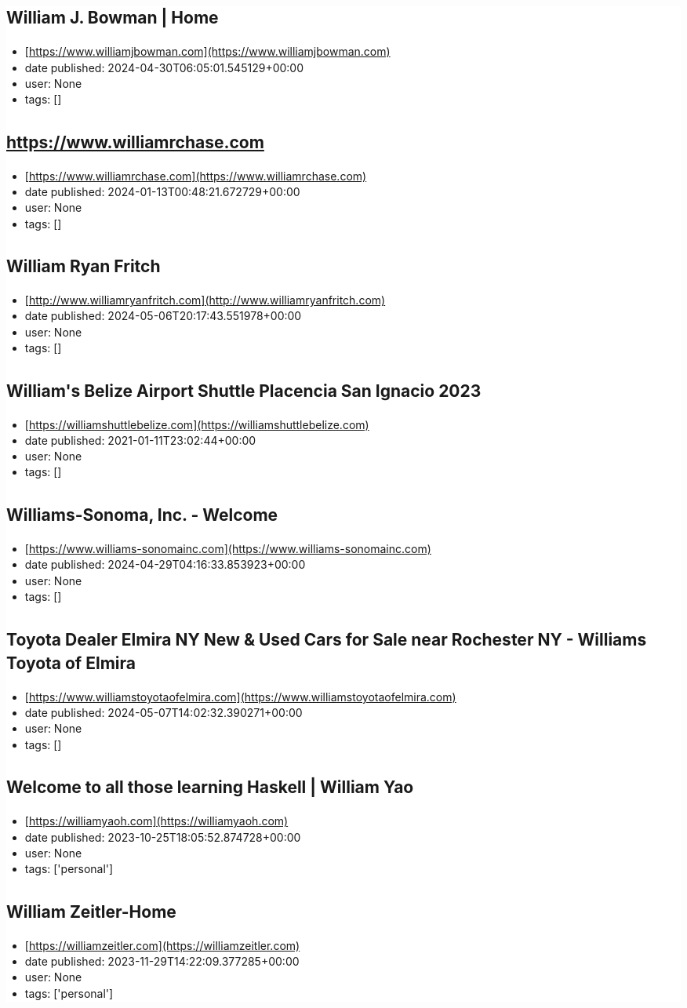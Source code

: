 ## William J. Bowman | Home
 - [https://www.williamjbowman.com](https://www.williamjbowman.com)
 - date published: 2024-04-30T06:05:01.545129+00:00
 - user: None
 - tags: []

## https://www.williamrchase.com
 - [https://www.williamrchase.com](https://www.williamrchase.com)
 - date published: 2024-01-13T00:48:21.672729+00:00
 - user: None
 - tags: []

## William Ryan Fritch
 - [http://www.williamryanfritch.com](http://www.williamryanfritch.com)
 - date published: 2024-05-06T20:17:43.551978+00:00
 - user: None
 - tags: []

## William's Belize Airport Shuttle Placencia San Ignacio 2023
 - [https://williamshuttlebelize.com](https://williamshuttlebelize.com)
 - date published: 2021-01-11T23:02:44+00:00
 - user: None
 - tags: []

## Williams-Sonoma, Inc. - Welcome
 - [https://www.williams-sonomainc.com](https://www.williams-sonomainc.com)
 - date published: 2024-04-29T04:16:33.853923+00:00
 - user: None
 - tags: []

## Toyota Dealer Elmira NY New & Used Cars for Sale near Rochester NY - Williams Toyota of Elmira
 - [https://www.williamstoyotaofelmira.com](https://www.williamstoyotaofelmira.com)
 - date published: 2024-05-07T14:02:32.390271+00:00
 - user: None
 - tags: []

## Welcome to all those learning Haskell | William Yao
 - [https://williamyaoh.com](https://williamyaoh.com)
 - date published: 2023-10-25T18:05:52.874728+00:00
 - user: None
 - tags: ['personal']

## William Zeitler-Home
 - [https://williamzeitler.com](https://williamzeitler.com)
 - date published: 2023-11-29T14:22:09.377285+00:00
 - user: None
 - tags: ['personal']
